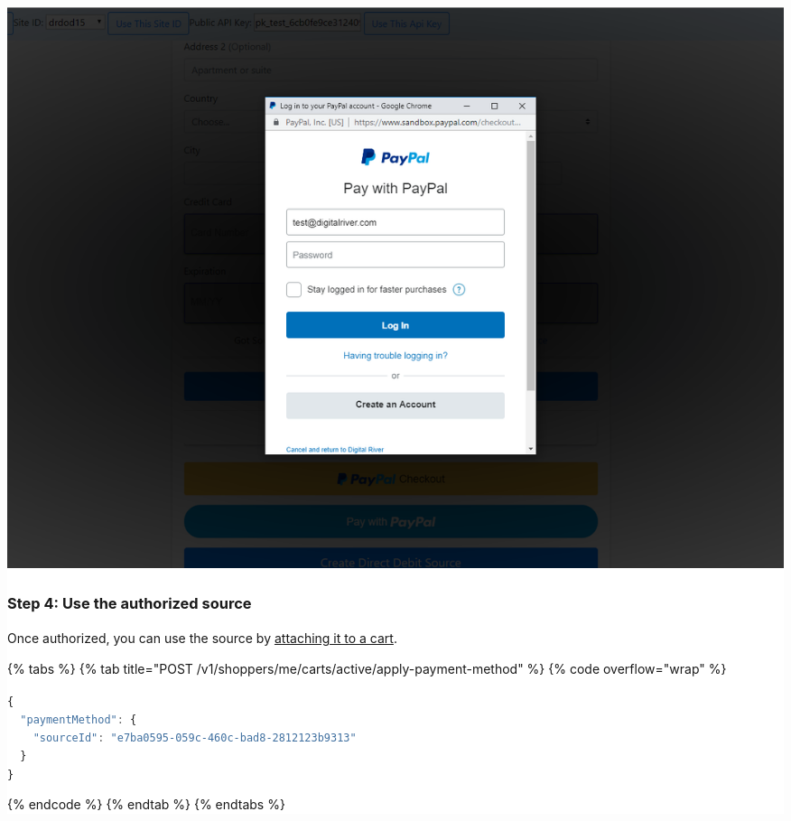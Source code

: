 ![PayPal login](../../../../.gitbook/assets/PayPal-login.png)

### Step 4: Use the authorized source

Once authorized, you can use the source by [attaching it to a cart](../../../sources/#attaching-a-payment-method-to-an-order-or-cart).

{% tabs %}
{% tab title="POST /v1/shoppers/me/carts/active/apply-payment-method" %}
{% code overflow="wrap" %}
```javascript
{
  "paymentMethod": {
    "sourceId": "e7ba0595-059c-460c-bad8-2812123b9313"
  }
}
```
{% endcode %}
{% endtab %}
{% endtabs %}

